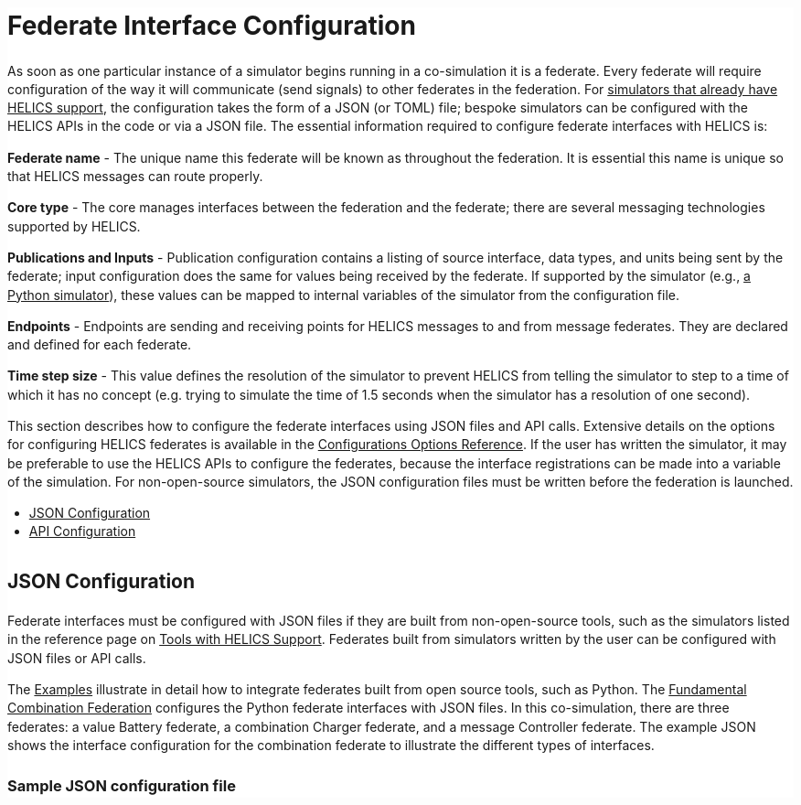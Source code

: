 # Federate Interface Configuration

As soon as one particular instance of a simulator begins running in a co-simulation it is a federate. Every federate will require configuration of the way it will communicate (send signals) to other federates in the federation. For [simulators that already have HELICS support](../../references/Tools_using_HELICS.md), the configuration takes the form of a JSON (or TOML) file; bespoke simulators can be configured with the HELICS APIs in the code or via a JSON file. The essential information required to configure federate interfaces with HELICS is:

**Federate name** - The unique name this federate will be known as throughout the federation. It is essential this name is unique so that HELICS messages can route properly.

**Core type** - The core manages interfaces between the federation and the federate; there are several messaging technologies supported by HELICS.

**Publications and Inputs** - Publication configuration contains a listing of source interface, data types, and units being sent by the federate; input configuration does the same for values being received by the federate. If supported by the simulator (e.g., [a Python simulator](../examples/fundamental_examples/fundamental_default.md)), these values can be mapped to internal variables of the simulator from the configuration file.

**Endpoints** - Endpoints are sending and receiving points for HELICS messages to and from message federates. They are declared and defined for each federate.

**Time step size** - This value defines the resolution of the simulator to prevent HELICS from telling the simulator to step to a time of which it has no concept (e.g. trying to simulate the time of 1.5 seconds when the simulator has a resolution of one second).

This section describes how to configure the federate interfaces using JSON files and API calls. Extensive details on the options for configuring HELICS federates is available in the [Configurations Options Reference](../../references/configuration_options_reference.md). If the user has written the simulator, it may be preferable to use the HELICS APIs to configure the federates, because the interface registrations can be made into a variable of the simulation. For non-open-source simulators, the JSON configuration files must be written before the federation is launched.

- [JSON Configuration](#json-configuration)
- [API Configuration](#api-configuration)

## JSON Configuration

Federate interfaces must be configured with JSON files if they are built from non-open-source tools, such as the simulators listed in the reference page on [Tools with HELICS Support](../../references/Tools_using_HELICS.md). Federates built from simulators written by the user can be configured with JSON files or API calls.

The [Examples](../examples/examples_index.md) illustrate in detail how to integrate federates built from open source tools, such as Python. The [Fundamental Combination Federation](../examples/fundamental_examples/fundamental_combo.md) configures the Python federate interfaces with JSON files. In this co-simulation, there are three federates: a value Battery federate, a combination Charger federate, and a message Controller federate. The example JSON shows the interface configuration for the combination federate to illustrate the different types of interfaces.

### Sample JSON configuration file
